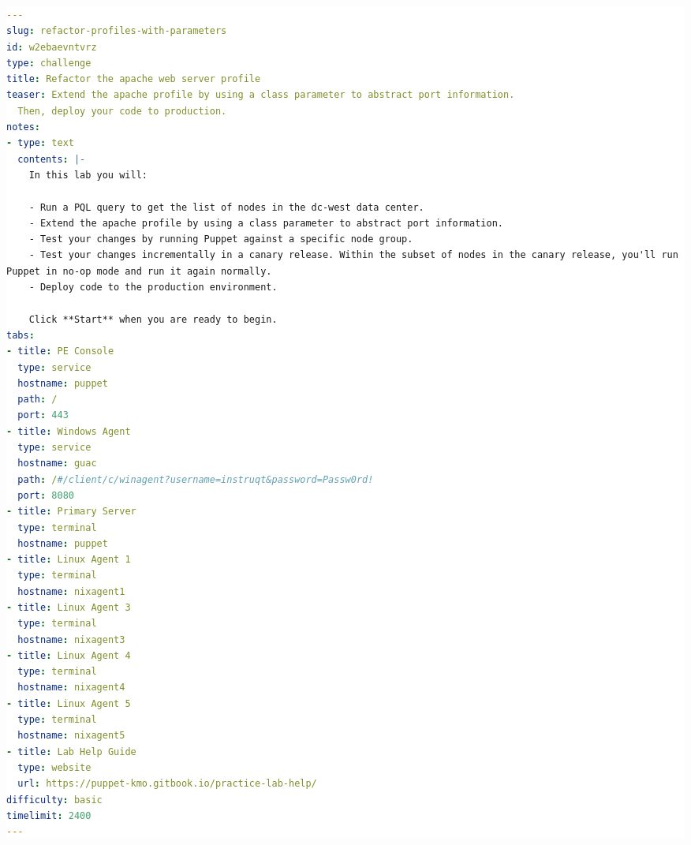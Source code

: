 ```yaml
---
slug: refactor-profiles-with-parameters
id: w2ebaevntvrz
type: challenge
title: Refactor the apache web server profile
teaser: Extend the apache profile by using a class parameter to abstract port information.
  Then, deploy your code to production.
notes:
- type: text
  contents: |-
    In this lab you will:

    - Run a PQL query to get the list of nodes in the dc-west data center.
    - Extend the apache profile by using a class parameter to abstract port information.
    - Test your changes by running Puppet against a specific node group.
    - Test your changes incrementally in a canary release. Within the subset of nodes in the canary release, you'll run Puppet in no-op mode and run it again normally.
    - Deploy code to the production environment.

    Click **Start** when you are ready to begin.
tabs:
- title: PE Console
  type: service
  hostname: puppet
  path: /
  port: 443
- title: Windows Agent
  type: service
  hostname: guac
  path: /#/client/c/winagent?username=instruqt&password=Passw0rd!
  port: 8080
- title: Primary Server
  type: terminal
  hostname: puppet
- title: Linux Agent 1
  type: terminal
  hostname: nixagent1
- title: Linux Agent 3
  type: terminal
  hostname: nixagent3
- title: Linux Agent 4
  type: terminal
  hostname: nixagent4
- title: Linux Agent 5
  type: terminal
  hostname: nixagent5
- title: Lab Help Guide
  type: website
  url: https://puppet-kmo.gitbook.io/practice-lab-help/
difficulty: basic
timelimit: 2400
---
```
